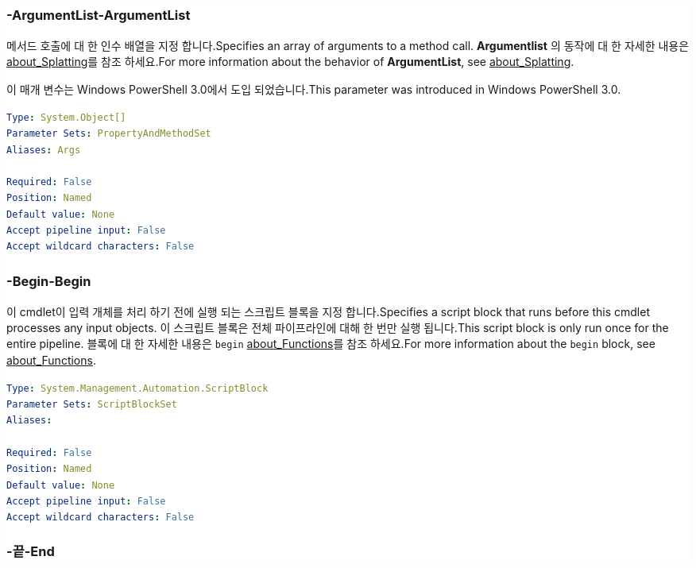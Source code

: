 ### <span data-ttu-id="46ed3-230">-ArgumentList</span><span class="sxs-lookup"><span data-stu-id="46ed3-230">-ArgumentList</span></span>

<span data-ttu-id="46ed3-231">메서드 호출에 대 한 인수 배열을 지정 합니다.</span><span class="sxs-lookup"><span data-stu-id="46ed3-231">Specifies an array of arguments to a method call.</span></span> <span data-ttu-id="46ed3-232">**Argumentlist** 의 동작에 대 한 자세한 내용은 [about_Splatting](about/about_Splatting.md#splatting-with-arrays)를 참조 하세요.</span><span class="sxs-lookup"><span data-stu-id="46ed3-232">For more information about the behavior of **ArgumentList**, see [about_Splatting](about/about_Splatting.md#splatting-with-arrays).</span></span>

<span data-ttu-id="46ed3-233">이 매개 변수는 Windows PowerShell 3.0에서 도입 되었습니다.</span><span class="sxs-lookup"><span data-stu-id="46ed3-233">This parameter was introduced in Windows PowerShell 3.0.</span></span>

```yaml
Type: System.Object[]
Parameter Sets: PropertyAndMethodSet
Aliases: Args

Required: False
Position: Named
Default value: None
Accept pipeline input: False
Accept wildcard characters: False
```

### <span data-ttu-id="46ed3-234">-Begin</span><span class="sxs-lookup"><span data-stu-id="46ed3-234">-Begin</span></span>

<span data-ttu-id="46ed3-235">이 cmdlet이 입력 개체를 처리 하기 전에 실행 되는 스크립트 블록을 지정 합니다.</span><span class="sxs-lookup"><span data-stu-id="46ed3-235">Specifies a script block that runs before this cmdlet processes any input objects.</span></span> <span data-ttu-id="46ed3-236">이 스크립트 블록은 전체 파이프라인에 대해 한 번만 실행 됩니다.</span><span class="sxs-lookup"><span data-stu-id="46ed3-236">This script block is only run once for the entire pipeline.</span></span> <span data-ttu-id="46ed3-237">블록에 대 한 자세한 내용은 `begin` [about_Functions](about/about_functions.md#piping-objects-to-functions)를 참조 하세요.</span><span class="sxs-lookup"><span data-stu-id="46ed3-237">For more information about the `begin` block, see [about_Functions](about/about_functions.md#piping-objects-to-functions).</span></span>

```yaml
Type: System.Management.Automation.ScriptBlock
Parameter Sets: ScriptBlockSet
Aliases:

Required: False
Position: Named
Default value: None
Accept pipeline input: False
Accept wildcard characters: False
```

### <span data-ttu-id="46ed3-238">-끝</span><span class="sxs-lookup"><span data-stu-id="46ed3-238">-End</span></span>
